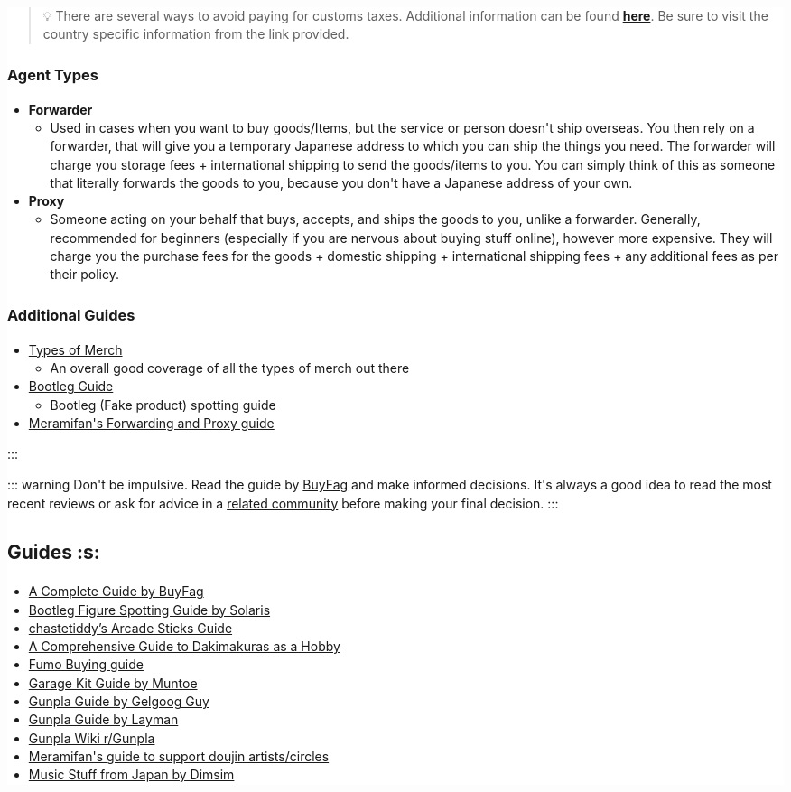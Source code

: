 > 💡 There are several ways to avoid paying for customs taxes. Additional information can be found [**here**](https://buyfags.moe/Shipping#How_do_I_avoid_paying_customs_taxes.3F). Be sure to visit the country specific information from the link provided.

### Agent Types

- **Forwarder**
    - Used in cases when you want to buy goods/Items, but the service or person doesn't ship overseas. You then rely on a forwarder, that will give you a temporary Japanese address to which you can ship the things you need. The forwarder will charge you storage fees + international shipping to send the goods/items to you. You can simply think of this as someone that literally forwards the goods to you, because you don't have a Japanese address of your own.
- **Proxy**
    - Someone acting on your behalf that buys, accepts, and ships the goods to you, unlike a forwarder. Generally, recommended for beginners (especially if you are nervous about buying stuff online), however more expensive. They will charge you the purchase fees for the goods + domestic shipping + international shipping fees + any additional fees as per their policy. 

### Additional Guides
- [Types of Merch](https://buyfags.moe/Details_for_each_type_of_buyfaggotry)
    - An overall good coverage of all the types of merch out there
- [Bootleg Guide](https://solarisjapan.com/blogs/news/ultimate-guide-bootlegs-fake-anime-figures)
    - Bootleg (Fake product) spotting guide
- [Meramifan's Forwarding and Proxy guide](https://meramifan.wordpress.com/guide/#forwarding-and-proxy-shopping-services)

:::

::: warning Don't be impulsive.
Read the guide by [BuyFag](https://www.buyfags.moe/Full_guide) and make informed decisions. It's always a good idea to read the most recent reviews or ask for advice in a [related community](/merch#communities) before making your final decision.
:::


## Guides :s:
- [A Complete Guide by BuyFag](https://www.buyfags.moe/)
- [Bootleg Figure Spotting Guide by Solaris](https://solarisjapan.com/blogs/news/ultimate-guide-bootlegs-fake-anime-figures)
- [chastetiddy’s Arcade Sticks Guide](https://docs.google.com/document/d/1fYqVRt_99AGFv7k7oBuEsW5POb50PdTdT5qirqZLS6w/edit)
- [A Comprehensive Guide to Dakimakuras as a Hobby](https://daki.info/)
- [Fumo Buying guide](https://fumo.website/)
- [Garage Kit Guide by Muntoe](https://www.plumworkshop.com/gk-compendium/part-1-bg-supplies)
- [Gunpla Guide by Gelgoog Guy](https://docs.google.com/document/d/1Tr8UyF2Xg5Ojqw0sxcO7oIG7IIsJPes3lMO5pHZKu5o/pub)
- [Gunpla Guide by Layman](https://otakurevolution.com/content/laymans-gunpla-guide)
- [Gunpla Wiki r/Gunpla](https://old.reddit.com/r/Gunpla/wiki/)
- [Meramifan's guide to support doujin artists/circles](https://meramifan.wordpress.com/guide/)
- [Music Stuff from Japan by Dimsim](https://old.reddit.com/r/japanesemusic/comments/dagaj8/how_to_buy_music_stuff_from_japan_a_guide/)
